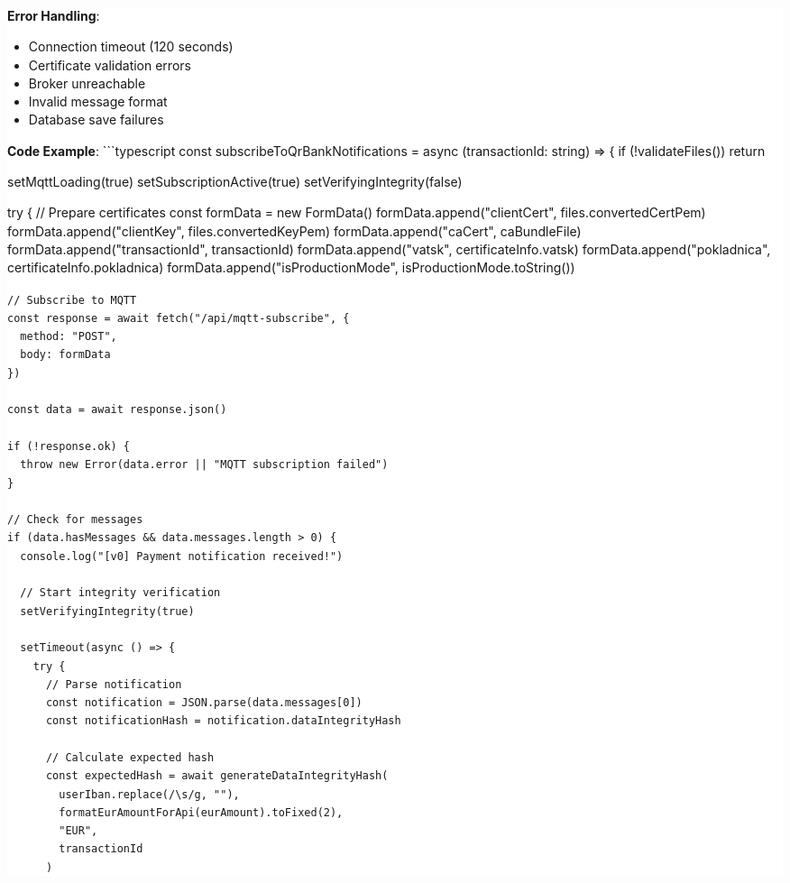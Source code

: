 **Error Handling**:
- Connection timeout (120 seconds)
- Certificate validation errors
- Broker unreachable
- Invalid message format
- Database save failures

**Code Example**:
\`\`\`typescript
const subscribeToQrBankNotifications = async (transactionId: string) => {
  if (!validateFiles()) return
  
  setMqttLoading(true)
  setSubscriptionActive(true)
  setVerifyingIntegrity(false)
  
  try {
    // Prepare certificates
    const formData = new FormData()
    formData.append("clientCert", files.convertedCertPem)
    formData.append("clientKey", files.convertedKeyPem)
    formData.append("caCert", caBundleFile)
    formData.append("transactionId", transactionId)
    formData.append("vatsk", certificateInfo.vatsk)
    formData.append("pokladnica", certificateInfo.pokladnica)
    formData.append("isProductionMode", isProductionMode.toString())
    
    // Subscribe to MQTT
    const response = await fetch("/api/mqtt-subscribe", {
      method: "POST",
      body: formData
    })
    
    const data = await response.json()
    
    if (!response.ok) {
      throw new Error(data.error || "MQTT subscription failed")
    }
    
    // Check for messages
    if (data.hasMessages && data.messages.length > 0) {
      console.log("[v0] Payment notification received!")
      
      // Start integrity verification
      setVerifyingIntegrity(true)
      
      setTimeout(async () => {
        try {
          // Parse notification
          const notification = JSON.parse(data.messages[0])
          const notificationHash = notification.dataIntegrityHash
          
          // Calculate expected hash
          const expectedHash = await generateDataIntegrityHash(
            userIban.replace(/\s/g, ""),
            formatEurAmountForApi(eurAmount).toFixed(2),
            "EUR",
            transactionId
          )
          